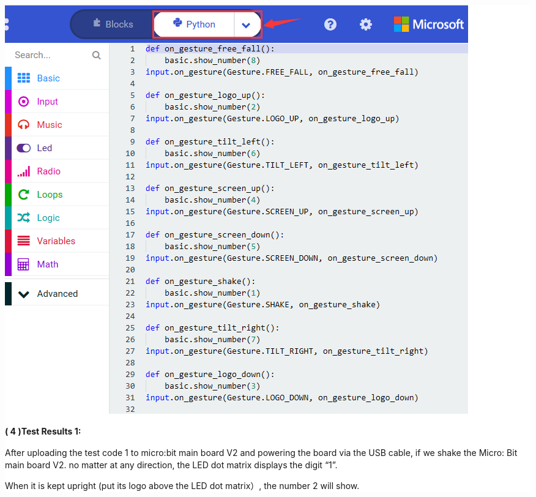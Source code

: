 ![](media/10ff8fafb7e6c5f983444f1a503bf921.png)

**( 4 )Test Results 1:**

After uploading the test code 1 to micro:bit main board V2 and powering the
board via the USB cable, if we shake the Micro: Bit main board V2. no matter at
any direction, the LED dot matrix displays the digit “1”.

When it is kept upright (put its logo above the LED dot matrix）, the number 2
will show.
